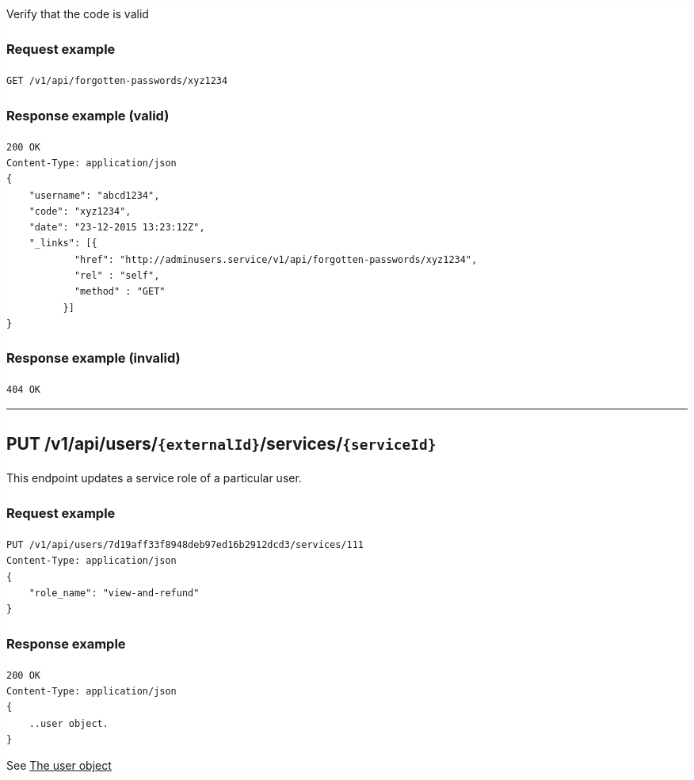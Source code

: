 Verify that the code is valid

### Request example

```
GET /v1/api/forgotten-passwords/xyz1234
```

### Response example (valid)

```
200 OK
Content-Type: application/json
{
    "username": "abcd1234",
    "code": "xyz1234",
    "date": "23-12-2015 13:23:12Z",
    "_links": [{
            "href": "http://adminusers.service/v1/api/forgotten-passwords/xyz1234",
            "rel" : "self",
            "method" : "GET"
          }]
}
```

### Response example (invalid)

```
404 OK
```

-----------------------------------------------------------------------------------------------------------

## PUT /v1/api/users/`{externalId}`/services/`{serviceId}`

This endpoint updates a service role of a particular user.

### Request example

```
PUT /v1/api/users/7d19aff33f8948deb97ed16b2912dcd3/services/111
Content-Type: application/json
{
    "role_name": "view-and-refund"
}
```

### Response example

```
200 OK
Content-Type: application/json
{
    ..user object.
}
```
See [The user object](#the-user-object)
